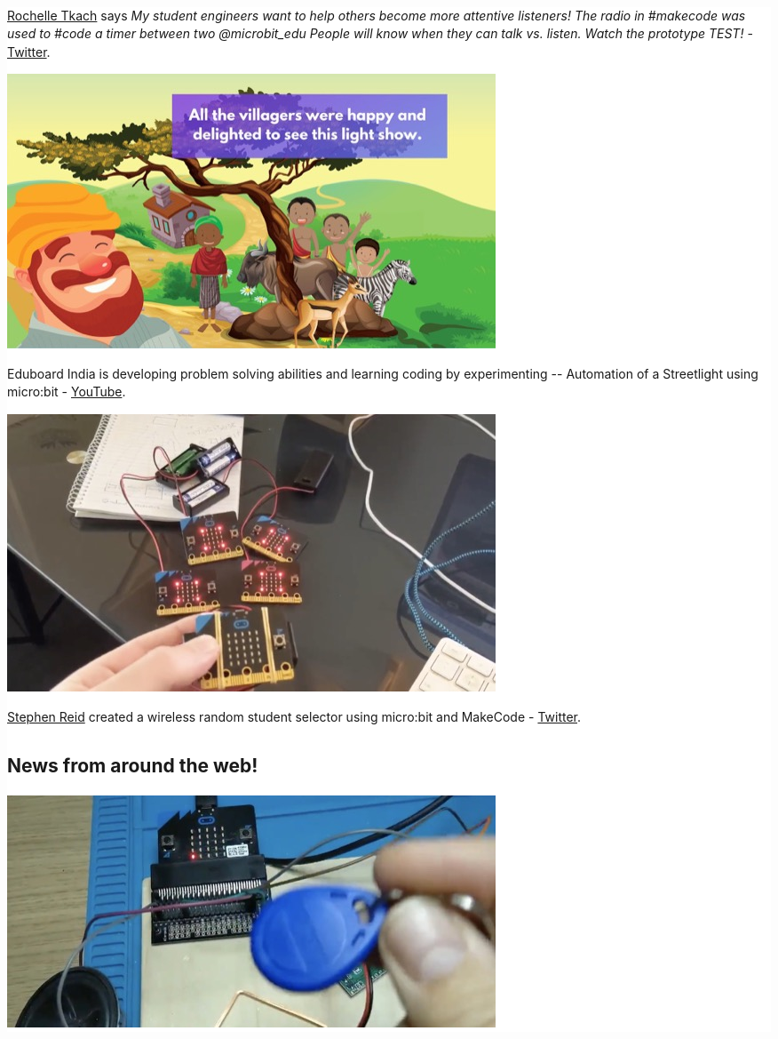 [Rochelle Tkach](https://twitter.com/theMLNLteacher) says _My student engineers want to help others become more attentive listeners! The radio in #makecode was used to #code a timer between two @microbit_edu People will know when they can talk vs. listen. Watch the prototype TEST!_ - [Twitter](https://twitter.com/theMLNLteacher/status/1377707162236039176?s=20).

[![Eduboard India](/assets/20210430/eduboard_india.jpg)](https://www.youtube.com/watch?v=BVAeBxqyqjg)

Eduboard India is developing problem solving abilities and learning coding by experimenting -- Automation of a Streetlight using micro:bit - [YouTube](https://www.youtube.com/watch?v=BVAeBxqyqjg).

[![Teacher Student Selector](/assets/20210430/teacher_student_selector.jpg)](https://twitter.com/Steef_Reid/status/1378537165320167430?s=20)

[Stephen Reid](https://twitter.com/Steef_Reid) created a wireless random student selector using micro:bit and MakeCode - [Twitter](https://twitter.com/Steef_Reid/status/1378537165320167430?s=20).

## News from around the web!

[![RFID Reader](/assets/20210430/rfid.jpg)](url)
